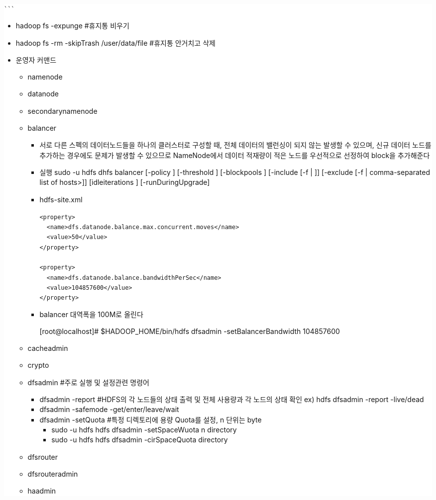     ```

  - hadoop fs -expunge #휴지통 비우기

  - hadoop fs -rm -skipTrash /user/data/file #휴지통 안거치고 삭제

- 운영자 커맨드

  - namenode

  - datanode

  - secondarynamenode

  - balancer

    - 서로 다른 스펙의 데이터노드들을 하나의 클러스터로 구성할 때, 전체 데이터의 밸런싱이 되지 않는 발생할 수 있으며, 신규 데이터 노드를 추가하는 경우에도 문제가 발생할 수 있으므로 NameNode에서 데이터 적재량이 적은 노드를 우선적으로 선정하여 block을 추가해준다

    - 실행 sudo -u hdfs dhfs balancer [-policy <policy>] [-threshold <threshold>] [-blockpools <comma-separated list of blockpool ids>] [-include [-f<hosts-file> | <comma-separated list of hosts>]] [-exclude [-f<hosts-file> | comma-separated list of hosts>]] [idleiterations <idleiterations>] [-runDuringUpgrade]

    - hdfs-site.xml

      ```
      <property>
      	<name>dfs.datanode.balance.max.concurrent.moves</name>
      	<value>50</value>
      </property>
      
      <property>
      	<name>dfs.datanode.balance.bandwidthPerSec</name>
      	<value>104857600</value>
      </property>
      ```

    - balancer 대역폭을 100M로 올린다

      [root@localhost]# $HADOOP_HOME/bin/hdfs dfsadmin -setBalancerBandwidth 104857600

  - cacheadmin

  - crypto

  - dfsadmin #주로 실행 및 설정관련 명령어

    - dfsadmin -report #HDFS의 각 노드들의 상태 출력 및 전체 사용량과 각 노드의 상태 확인
      ex) hdfs dfsadmin -report -live/dead
    - dfsadmin -safemode -get/enter/leave/wait
    - dfsadmin -setQuota #특정 디렉토리에 용량 Quota를 설정, n 단위는 byte
      - sudo -u hdfs hdfs dfsadmin -setSpaceWuota n directory
      - sudo -u hdfs hdfs dfsadmin -cirSpaceQuota directory 

  - dfsrouter

  - dfsrouteradmin

  - haadmin
